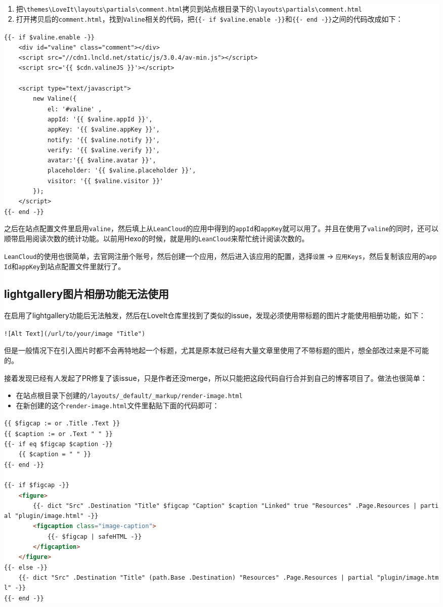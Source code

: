 1. 把`\themes\LoveIt\layouts\partials\comment.html`拷贝到站点根目录下的`\layouts\partials\comment.html`
2. 打开拷贝后的`comment.html`，找到`Valine`相关的代码，把`{{- if $valine.enable -}}`和`{{- end -}}`之间的代码改成如下：
```
{{- if $valine.enable -}}
    <div id="valine" class="comment"></div>
    <script src="//cdn1.lncld.net/static/js/3.0.4/av-min.js"></script>
	<script src='{{ $cdn.valineJS }}'></script>

	<script type="text/javascript">
		new Valine({
			el: '#valine' ,
			appId: '{{ $valine.appId }}',
			appKey: '{{ $valine.appKey }}',
			notify: '{{ $valine.notify }}', 
			verify: '{{ $valine.verify }}', 
			avatar:'{{ $valine.avatar }}', 
			placeholder: '{{ $valine.placeholder }}',
			visitor: '{{ $valine.visitor }}'
		});
	</script>
{{- end -}}
```

之后在站点配置文件里启用`valine`，然后填上从`LeanCloud`的应用中得到的`appId`和`appKey`就可以用了。并且在使用了`valine`的同时，还可以顺带启用阅读次数的统计功能。以前用Hexo的时候，就是用的`LeanCloud`来帮忙统计阅读次数的。

`LeanCloud`的使用也很简单，去官网注册个账号，然后创建一个应用，然后进入该应用的配置，选择`设置` -> `应用Keys`，然后复制该应用的`appId`和`appKey`到站点配置文件里就行了。

## lightgallery图片相册功能无法使用

在启用了lightgallery功能后无法触发，然后在LoveIt仓库里找到了类似的issue，发现必须使用带标题的图片才能使用相册功能，如下：
```
![Alt Text](/url/to/your/image "Title")
```

但是一般情况下在引入图片时都不会再特地起一个标题，尤其是原本就已经有大量文章里使用了不带标题的图片，想全部改过来是不可能的。

接着发现已经有人发起了PR修复了该issue，只是作者还没merge，所以只能把这段代码自行合并到自己的博客项目了。做法也很简单：
* 在站点根目录下创建的`/layouts/_default/_markup/render-image.html`
* 在新创建的这个`render-image.html`文件里黏贴下面的代码即可：

```html
{{ $figcap := or .Title .Text }}
{{ $caption := or .Text " " }}
{{- if eq $figcap $caption -}}
    {{ $caption = " " }}
{{- end -}}

{{- if $figcap -}}
    <figure>
        {{- dict "Src" .Destination "Title" $figcap "Caption" $caption "Linked" true "Resources" .Page.Resources | partial "plugin/image.html" -}}
        <figcaption class="image-caption">
            {{- $figcap | safeHTML -}}
        </figcaption>
    </figure>
{{- else -}}
    {{- dict "Src" .Destination "Title" (path.Base .Destination) "Resources" .Page.Resources | partial "plugin/image.html" -}}
{{- end -}}
```
